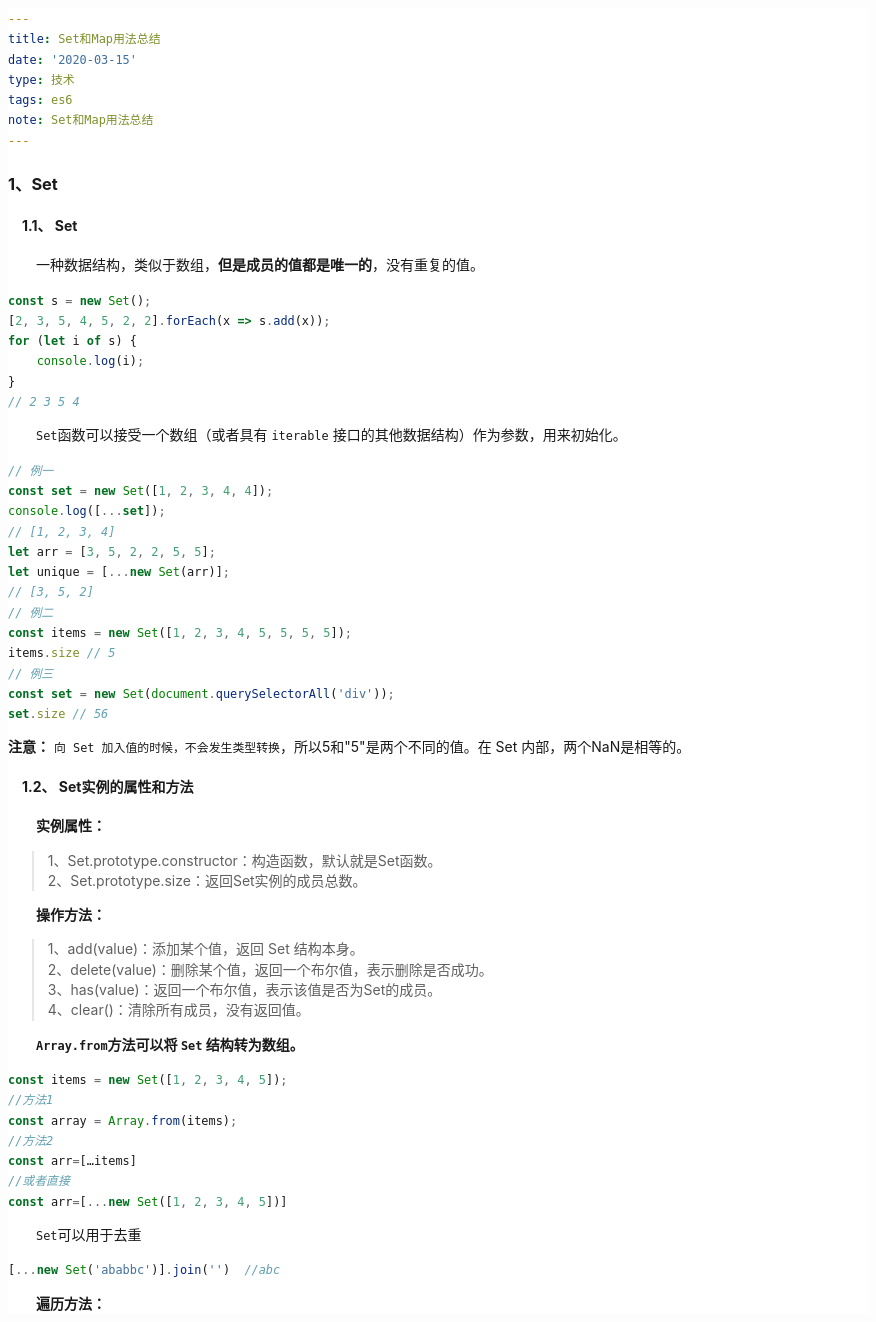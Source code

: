 ```yaml
---
title: Set和Map用法总结
date: '2020-03-15'
type: 技术
tags: es6
note: Set和Map用法总结
---
```

<h3 id="a11">1、Set</h3>

<h4>&#8195;1.1、	Set</h4>

&#8195;&#8195;一种数据结构，类似于数组，**但是成员的值都是唯一的**，没有重复的值。
```js
const s = new Set();
[2, 3, 5, 4, 5, 2, 2].forEach(x => s.add(x));
for (let i of s) {
	console.log(i);
}
// 2 3 5 4
```
&#8195;&#8195;`Set`函数可以接受一个数组（或者具有 `iterable` 接口的其他数据结构）作为参数，用来初始化。
```js
// 例一
const set = new Set([1, 2, 3, 4, 4]);
console.log([...set]);
// [1, 2, 3, 4]
let arr = [3, 5, 2, 2, 5, 5];
let unique = [...new Set(arr)];
// [3, 5, 2]
// 例二
const items = new Set([1, 2, 3, 4, 5, 5, 5, 5]);
items.size // 5
// 例三
const set = new Set(document.querySelectorAll('div'));
set.size // 56
```            
**注意：** `向 Set 加入值的时候，不会发生类型转换`，所以5和"5"是两个不同的值。在 Set 内部，两个NaN是相等的。

<h4>&#8195;1.2、	Set实例的属性和方法</h4>

&#8195;&#8195;**实例属性：**

>1、Set.prototype.constructor：构造函数，默认就是Set函数。  
>2、Set.prototype.size：返回Set实例的成员总数。

&#8195;&#8195;**操作方法：**
>1、add(value)：添加某个值，返回 Set 结构本身。     
>2、delete(value)：删除某个值，返回一个布尔值，表示删除是否成功。   
>3、has(value)：返回一个布尔值，表示该值是否为Set的成员。   
>4、clear()：清除所有成员，没有返回值。    

&#8195;&#8195;**`Array.from`方法可以将 `Set` 结构转为数组。**
```js
const items = new Set([1, 2, 3, 4, 5]);
//方法1
const array = Array.from(items);
//方法2
const arr=[…items]
//或者直接
const arr=[...new Set([1, 2, 3, 4, 5])]
```        
&#8195;&#8195;`Set`可以用于去重
```js       
[...new Set('ababbc')].join('')  //abc 
```     
&#8195;&#8195;**遍历方法：**
